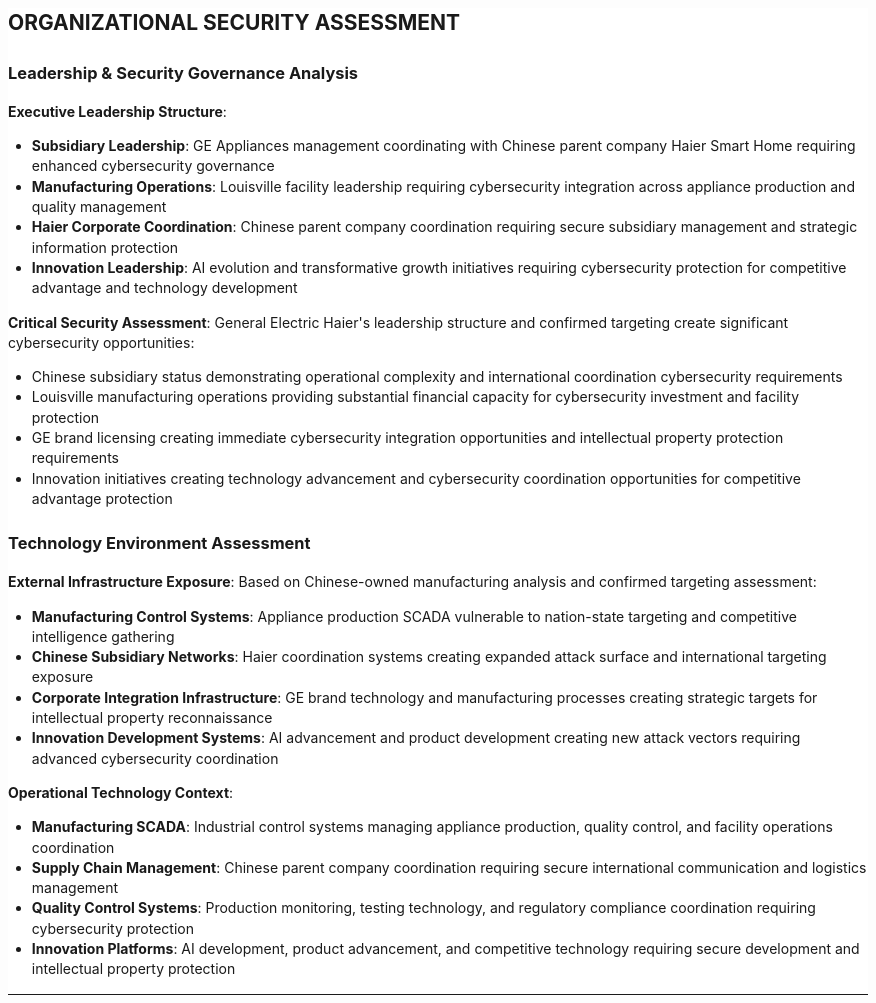 
## ORGANIZATIONAL SECURITY ASSESSMENT

### Leadership & Security Governance Analysis

**Executive Leadership Structure**:
- **Subsidiary Leadership**: GE Appliances management coordinating with Chinese parent company Haier Smart Home requiring enhanced cybersecurity governance
- **Manufacturing Operations**: Louisville facility leadership requiring cybersecurity integration across appliance production and quality management
- **Haier Corporate Coordination**: Chinese parent company coordination requiring secure subsidiary management and strategic information protection
- **Innovation Leadership**: AI evolution and transformative growth initiatives requiring cybersecurity protection for competitive advantage and technology development

**Critical Security Assessment**:
General Electric Haier's leadership structure and confirmed targeting create significant cybersecurity opportunities:
- Chinese subsidiary status demonstrating operational complexity and international coordination cybersecurity requirements
- Louisville manufacturing operations providing substantial financial capacity for cybersecurity investment and facility protection
- GE brand licensing creating immediate cybersecurity integration opportunities and intellectual property protection requirements
- Innovation initiatives creating technology advancement and cybersecurity coordination opportunities for competitive advantage protection

### Technology Environment Assessment

**External Infrastructure Exposure**:
Based on Chinese-owned manufacturing analysis and confirmed targeting assessment:
- **Manufacturing Control Systems**: Appliance production SCADA vulnerable to nation-state targeting and competitive intelligence gathering
- **Chinese Subsidiary Networks**: Haier coordination systems creating expanded attack surface and international targeting exposure
- **Corporate Integration Infrastructure**: GE brand technology and manufacturing processes creating strategic targets for intellectual property reconnaissance
- **Innovation Development Systems**: AI advancement and product development creating new attack vectors requiring advanced cybersecurity coordination

**Operational Technology Context**:
- **Manufacturing SCADA**: Industrial control systems managing appliance production, quality control, and facility operations coordination
- **Supply Chain Management**: Chinese parent company coordination requiring secure international communication and logistics management
- **Quality Control Systems**: Production monitoring, testing technology, and regulatory compliance coordination requiring cybersecurity protection
- **Innovation Platforms**: AI development, product advancement, and competitive technology requiring secure development and intellectual property protection

---

